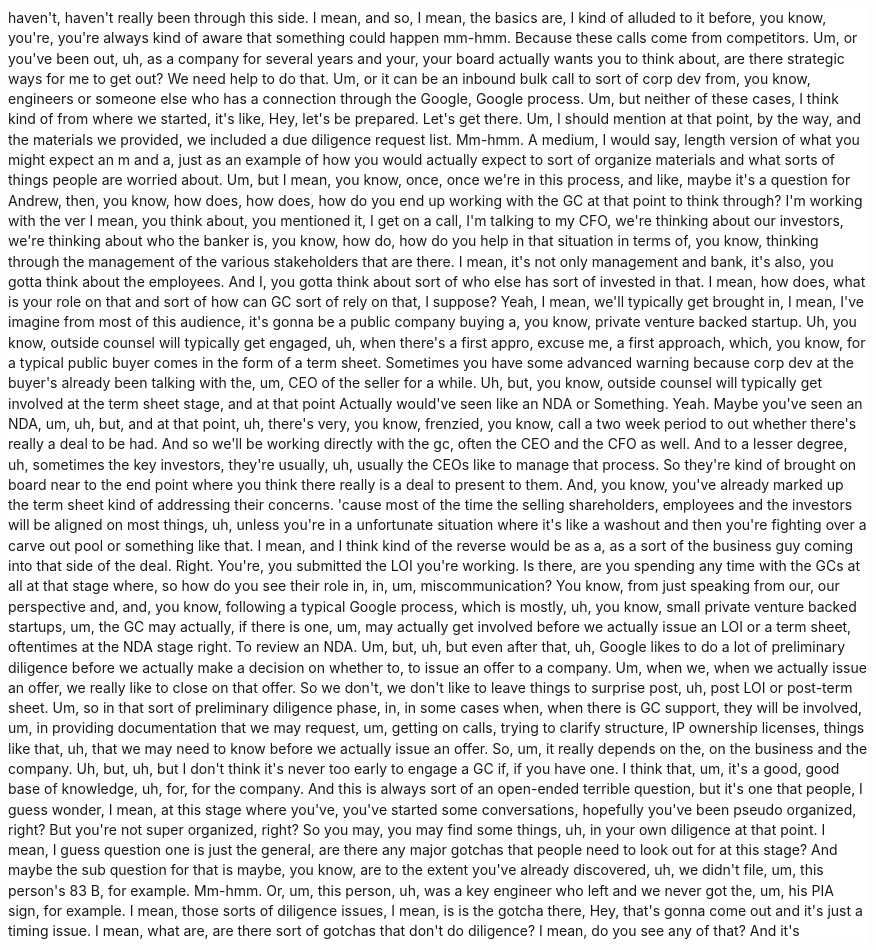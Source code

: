 haven't, haven't really been through this side. I mean, and so, I mean, the basics are, I kind of alluded to it before, you know, you're, you're always kind of aware that something could happen mm-hmm. Because these calls come from competitors. Um, or you've been out, uh, as a company for several years and your, your board actually wants you to think about, are there strategic ways for me to get out? We need help to do that. Um, or it can be an inbound bulk call to sort of corp dev from, you know, engineers or someone else who has a connection through the Google, Google process. Um, but neither of these cases, I think kind of from where we started, it's like, Hey, let's be prepared. Let's get there. Um, I should mention at that point, by the way, and the materials we provided, we included a due diligence request list. Mm-hmm. A medium, I would say, length version of what you might expect an m and a, just as an example of how you would actually expect to sort of organize materials and what sorts of things people are worried about. Um, but I mean, you know, once, once we're in this process, and like, maybe it's a question for Andrew, then, you know, how does, how does, how do you end up working with the GC at that point to think through? I'm working with the ver I mean, you think about, you mentioned it, I get on a call, I'm talking to my CFO, we're thinking about our investors, we're thinking about who the banker is, you know, how do, how do you help in that situation in terms of, you know, thinking through the management of the various stakeholders that are there. I mean, it's not only management and bank, it's also, you gotta think about the employees. And I, you gotta think about sort of who else has sort of invested in that. I mean, how does, what is your role on that and sort of how can GC sort of rely on that, I suppose? Yeah, I mean, we'll typically get brought in, I mean, I've imagine from most of this audience, it's gonna be a public company buying a, you know, private venture backed startup. Uh, you know, outside counsel will typically get engaged, uh, when there's a first appro, excuse me, a first approach, which, you know, for a typical public buyer comes in the form of a term sheet. Sometimes you have some advanced warning because corp dev at the buyer's already been talking with the, um, CEO of the seller for a while. Uh, but, you know, outside counsel will typically get involved at the term sheet stage, and at that point Actually would've seen like an NDA or Something. Yeah. Maybe you've seen an NDA, um, uh, but, and at that point, uh, there's very, you know, frenzied, you know, call a two week period to out whether there's really a deal to be had. And so we'll be working directly with the gc, often the CEO and the CFO as well. And to a lesser degree, uh, sometimes the key investors, they're usually, uh, usually the CEOs like to manage that process. So they're kind of brought on board near to the end point where you think there really is a deal to present to them. And, you know, you've already marked up the term sheet kind of addressing their concerns. 'cause most of the time the selling shareholders, employees and the investors will be aligned on most things, uh, unless you're in a unfortunate situation where it's like a washout and then you're fighting over a carve out pool or something like that. I mean, and I think kind of the reverse would be as a, as a sort of the business guy coming into that side of the deal. Right. You're, you submitted the LOI you're working. Is there, are you spending any time with the GCs at all at that stage where, so how do you see their role in, in, um, miscommunication? You know, from just speaking from our, our perspective and, and, you know, following a typical Google process, which is mostly, uh, you know, small private venture backed startups, um, the GC may actually, if there is one, um, may actually get involved before we actually issue an LOI or a term sheet, oftentimes at the NDA stage right. To review an NDA. Um, but, uh, but even after that, uh, Google likes to do a lot of preliminary diligence before we actually make a decision on whether to, to issue an offer to a company. Um, when we, when we actually issue an offer, we really like to close on that offer. So we don't, we don't like to leave things to surprise post, uh, post LOI or post-term sheet. Um, so in that sort of preliminary diligence phase, in, in some cases when, when there is GC support, they will be involved, um, in providing documentation that we may request, um, getting on calls, trying to clarify structure, IP ownership licenses, things like that, uh, that we may need to know before we actually issue an offer. So, um, it really depends on the, on the business and the company. Uh, but, uh, but I don't think it's never too early to engage a GC if, if you have one. I think that, um, it's a good, good base of knowledge, uh, for, for the company. And this is always sort of an open-ended terrible question, but it's one that people, I guess wonder, I mean, at this stage where you've, you've started some conversations, hopefully you've been pseudo organized, right? But you're not super organized, right? So you may, you may find some things, uh, in your own diligence at that point. I mean, I guess question one is just the general, are there any major gotchas that people need to look out for at this stage? And maybe the sub question for that is maybe, you know, are to the extent you've already discovered, uh, we didn't file, um, this person's 83 B, for example. Mm-hmm. Or, um, this person, uh, was a key engineer who left and we never got the, um, his PIA sign, for example. I mean, those sorts of diligence issues, I mean, is is the gotcha there, Hey, that's gonna come out and it's just a timing issue. I mean, what are, are there sort of gotchas that don't do diligence? I mean, do you see any of that? And it's